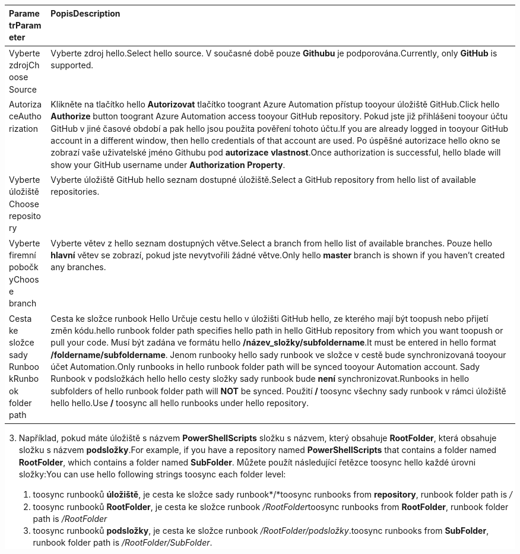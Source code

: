    | <span data-ttu-id="e9af2-122">**Parametr**</span><span class="sxs-lookup"><span data-stu-id="e9af2-122">**Parameter**</span></span> | <span data-ttu-id="e9af2-123">**Popis**</span><span class="sxs-lookup"><span data-stu-id="e9af2-123">**Description**</span></span> |
   |:--- |:--- |
   | <span data-ttu-id="e9af2-124">Vyberte zdroj</span><span class="sxs-lookup"><span data-stu-id="e9af2-124">Choose Source</span></span> |<span data-ttu-id="e9af2-125">Vyberte zdroj hello.</span><span class="sxs-lookup"><span data-stu-id="e9af2-125">Select hello source.</span></span> <span data-ttu-id="e9af2-126">V současné době pouze **Githubu** je podporována.</span><span class="sxs-lookup"><span data-stu-id="e9af2-126">Currently, only **GitHub** is supported.</span></span> |
   | <span data-ttu-id="e9af2-127">Autorizace</span><span class="sxs-lookup"><span data-stu-id="e9af2-127">Authorization</span></span> |<span data-ttu-id="e9af2-128">Klikněte na tlačítko hello **Autorizovat** tlačítko toogrant Azure Automation přístup tooyour úložiště GitHub.</span><span class="sxs-lookup"><span data-stu-id="e9af2-128">Click hello **Authorize** button toogrant Azure Automation access tooyour GitHub repository.</span></span> <span data-ttu-id="e9af2-129">Pokud jste již přihlášeni tooyour účtu GitHub v jiné časové období a pak hello jsou použita pověření tohoto účtu.</span><span class="sxs-lookup"><span data-stu-id="e9af2-129">If you are already logged in tooyour GitHub account in a different window, then hello credentials of that account are used.</span></span> <span data-ttu-id="e9af2-130">Po úspěšné autorizace hello okno se zobrazí vaše uživatelské jméno Githubu pod **autorizace vlastnost**.</span><span class="sxs-lookup"><span data-stu-id="e9af2-130">Once authorization is successful, hello blade will show your GitHub username under **Authorization Property**.</span></span> |
   | <span data-ttu-id="e9af2-131">Vyberte úložiště</span><span class="sxs-lookup"><span data-stu-id="e9af2-131">Choose repository</span></span> |<span data-ttu-id="e9af2-132">Vyberte úložiště GitHub hello seznam dostupné úložiště.</span><span class="sxs-lookup"><span data-stu-id="e9af2-132">Select a GitHub repository from hello list of available repositories.</span></span> |
   | <span data-ttu-id="e9af2-133">Vyberte firemní pobočky</span><span class="sxs-lookup"><span data-stu-id="e9af2-133">Choose branch</span></span> |<span data-ttu-id="e9af2-134">Vyberte větev z hello seznam dostupných větve.</span><span class="sxs-lookup"><span data-stu-id="e9af2-134">Select a branch from hello list of available branches.</span></span> <span data-ttu-id="e9af2-135">Pouze hello **hlavní** větev se zobrazí, pokud jste nevytvořili žádné větve.</span><span class="sxs-lookup"><span data-stu-id="e9af2-135">Only hello **master** branch is shown if you haven’t created any branches.</span></span> |
   | <span data-ttu-id="e9af2-136">Cesta ke složce sady Runbook</span><span class="sxs-lookup"><span data-stu-id="e9af2-136">Runbook folder path</span></span> |<span data-ttu-id="e9af2-137">Cesta ke složce runbook Hello Určuje cestu hello v úložišti GitHub hello, ze kterého mají být toopush nebo přijetí změn kódu.</span><span class="sxs-lookup"><span data-stu-id="e9af2-137">hello runbook folder path specifies hello path in hello GitHub repository from which you want toopush or pull your code.</span></span> <span data-ttu-id="e9af2-138">Musí být zadána ve formátu hello **/název_složky/subfoldername**.</span><span class="sxs-lookup"><span data-stu-id="e9af2-138">It must be entered in hello format **/foldername/subfoldername**.</span></span> <span data-ttu-id="e9af2-139">Jenom runbooky hello sady runbook ve složce v cestě bude synchronizovaná tooyour účet Automation.</span><span class="sxs-lookup"><span data-stu-id="e9af2-139">Only runbooks in hello runbook folder path will be synced tooyour Automation account.</span></span> <span data-ttu-id="e9af2-140">Sady Runbook v podsložkách hello hello cesty složky sady runbook bude **není** synchronizovat.</span><span class="sxs-lookup"><span data-stu-id="e9af2-140">Runbooks in hello subfolders of hello runbook folder path will **NOT** be synced.</span></span> <span data-ttu-id="e9af2-141">Použití  **/**  toosync všechny sady runbook v rámci úložiště hello hello.</span><span class="sxs-lookup"><span data-stu-id="e9af2-141">Use **/** toosync all hello runbooks under hello repository.</span></span> |
3. <span data-ttu-id="e9af2-142">Například, pokud máte úložiště s názvem **PowerShellScripts** složku s názvem, který obsahuje **RootFolder**, která obsahuje složku s názvem **podsložky**.</span><span class="sxs-lookup"><span data-stu-id="e9af2-142">For example, if you have a repository named **PowerShellScripts** that contains a folder named **RootFolder**, which contains a folder named **SubFolder**.</span></span> <span data-ttu-id="e9af2-143">Můžete použít následující řetězce toosync hello každé úrovni složky:</span><span class="sxs-lookup"><span data-stu-id="e9af2-143">You can use hello following strings toosync each folder level:</span></span>
   
   1. <span data-ttu-id="e9af2-144">toosync runbooků **úložiště**, je cesta ke složce sady runbook*/*</span><span class="sxs-lookup"><span data-stu-id="e9af2-144">toosync runbooks from **repository**, runbook folder path is */*</span></span>
   2. <span data-ttu-id="e9af2-145">toosync runbooků **RootFolder**, je cesta ke složce runbook */RootFolder*</span><span class="sxs-lookup"><span data-stu-id="e9af2-145">toosync runbooks from **RootFolder**, runbook folder path is */RootFolder*</span></span>
   3. <span data-ttu-id="e9af2-146">toosync runbooků **podsložky**, je cesta ke složce runbook */RootFolder/podsložky*.</span><span class="sxs-lookup"><span data-stu-id="e9af2-146">toosync runbooks from **SubFolder**, runbook folder path is */RootFolder/SubFolder*.</span></span>